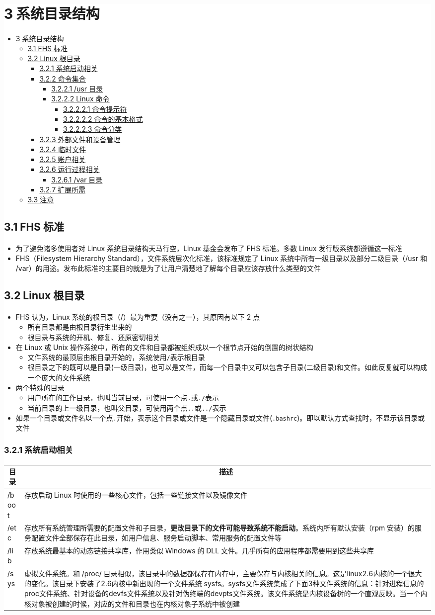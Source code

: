 # 3 系统目录结构

- [3 系统目录结构](#3-%E7%B3%BB%E7%BB%9F%E7%9B%AE%E5%BD%95%E7%BB%93%E6%9E%84)
  - [3.1 FHS 标准](#31-fhs-%E6%A0%87%E5%87%86)
  - [3.2 Linux 根目录](#32-linux-%E6%A0%B9%E7%9B%AE%E5%BD%95)
    - [3.2.1 系统启动相关](#321-%E7%B3%BB%E7%BB%9F%E5%90%AF%E5%8A%A8%E7%9B%B8%E5%85%B3)
    - [3.2.2 命令集合](#322-%E5%91%BD%E4%BB%A4%E9%9B%86%E5%90%88)
      - [3.2.2.1 /usr 目录](#3221-usr-%E7%9B%AE%E5%BD%95)
      - [3.2.2.2 Linux 命令](#3222-linux-%E5%91%BD%E4%BB%A4)
        - [3.2.2.2.1 命令提示符](#32221-%E5%91%BD%E4%BB%A4%E6%8F%90%E7%A4%BA%E7%AC%A6)
        - [3.2.2.2.2 命令的基本格式](#32222-%E5%91%BD%E4%BB%A4%E7%9A%84%E5%9F%BA%E6%9C%AC%E6%A0%BC%E5%BC%8F)
        - [3.2.2.2.3 命令分类](#32223-%E5%91%BD%E4%BB%A4%E5%88%86%E7%B1%BB)
    - [3.2.3 外部文件和设备管理](#323-%E5%A4%96%E9%83%A8%E6%96%87%E4%BB%B6%E5%92%8C%E8%AE%BE%E5%A4%87%E7%AE%A1%E7%90%86)
    - [3.2.4 临时文件](#324-%E4%B8%B4%E6%97%B6%E6%96%87%E4%BB%B6)
    - [3.2.5 账户相关](#325-%E8%B4%A6%E6%88%B7%E7%9B%B8%E5%85%B3)
    - [3.2.6 运行过程相关](#326-%E8%BF%90%E8%A1%8C%E8%BF%87%E7%A8%8B%E7%9B%B8%E5%85%B3)
      - [3.2.6.1 /var 目录](#3261-var-%E7%9B%AE%E5%BD%95)
    - [3.2.7 扩展所需](#327-%E6%89%A9%E5%B1%95%E6%89%80%E9%9C%80)
  - [3.3 注意](#33-%E6%B3%A8%E6%84%8F)

## 3.1 FHS 标准

- 为了避免诸多使用者对 Linux 系统目录结构天马行空，Linux 基金会发布了 FHS 标准。多数 Linux 发行版系统都遵循这一标准
- FHS（Filesystem Hierarchy Standard），文件系统层次化标准，该标准规定了 Linux 系统中所有一级目录以及部分二级目录（/usr 和 /var）的用途。发布此标准的主要目的就是为了让用户清楚地了解每个目录应该存放什么类型的文件

## 3.2 Linux 根目录

- FHS 认为，Linux 系统的根目录（/）最为重要（没有之一），其原因有以下 2 点
  - 所有目录都是由根目录衍生出来的
  - 根目录与系统的开机、修复、还原密切相关
- 在 Linux 或 Unix 操作系统中，所有的文件和目录都被组织成以一个根节点开始的倒置的树状结构
  - 文件系统的最顶层由根目录开始的，系统使用`/`表示根目录
  - 根目录之下的既可以是目录(一级目录)，也可以是文件，而每一个目录中又可以包含子目录(二级目录)和文件。如此反复就可以构成一个庞大的文件系统
- 两个特殊的目录
  - 用户所在的工作目录，也叫当前目录，可使用一个点`.`或`./`表示
  - 当前目录的上一级目录，也叫父目录，可使用两个点`..`或`../`表示
- 如果一个目录或文件名以一个点`.`开始，表示这个目录或文件是一个隐藏目录或文件(`.bashrc`)。即以默认方式查找时，不显示该目录或文件

### 3.2.1 系统启动相关

| 目录 | 描述 |
| --- | --- |
| /boot | 存放启动 Linux 时使用的一些核心文件，包括一些链接文件以及镜像文件 |
| /etc | 存放所有系统管理所需要的配置文件和子目录，**更改目录下的文件可能导致系统不能启动**。系统内所有默认安装（rpm 安装）的服务配置文件全部保存在此目录，如用户信息、服务启动脚本、常用服务的配置文件等 |
| /lib | 存放系统最基本的动态链接共享库，作用类似 Windows 的 DLL 文件。几乎所有的应用程序都需要用到这些共享库 |
| /sys | 虚拟文件系统。和 /proc/ 目录相似，该目录中的数据都保存在内存中，主要保存与内核相关的信息。这是linux2.6内核的一个很大的变化。该目录下安装了2.6内核中新出现的一个文件系统 sysfs。sysfs文件系统集成了下面3种文件系统的信息：针对进程信息的proc文件系统、针对设备的devfs文件系统以及针对伪终端的devpts文件系统。该文件系统是内核设备树的一个直观反映。当一个内核对象被创建的时候，对应的文件和目录也在内核对象子系统中被创建 |
